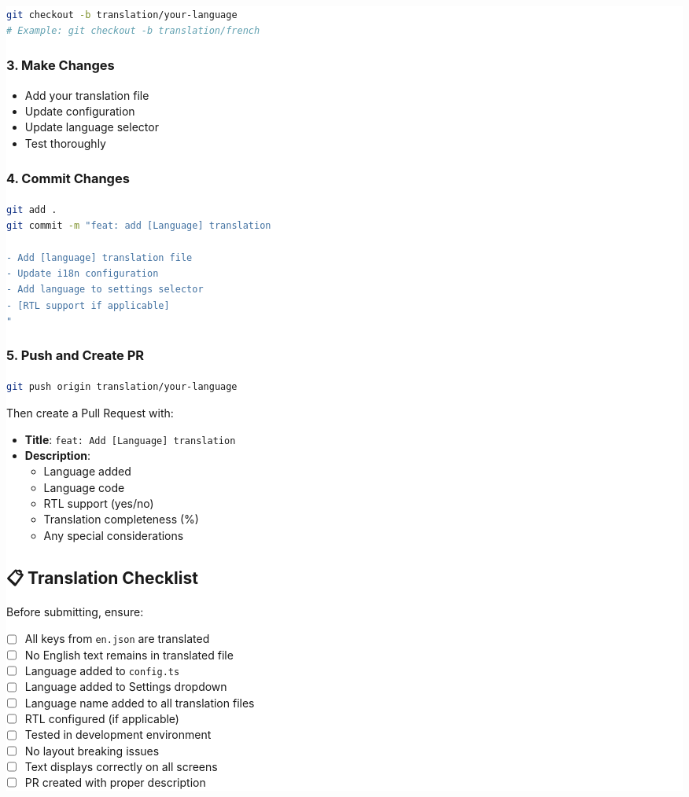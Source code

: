 ```bash
git checkout -b translation/your-language
# Example: git checkout -b translation/french
```

### 3. Make Changes

- Add your translation file
- Update configuration
- Update language selector
- Test thoroughly

### 4. Commit Changes

```bash
git add .
git commit -m "feat: add [Language] translation

- Add [language] translation file
- Update i18n configuration
- Add language to settings selector
- [RTL support if applicable]
"
```

### 5. Push and Create PR

```bash
git push origin translation/your-language
```

Then create a Pull Request with:
- **Title**: `feat: Add [Language] translation`
- **Description**:
  - Language added
  - Language code
  - RTL support (yes/no)
  - Translation completeness (%)
  - Any special considerations

## 📋 Translation Checklist

Before submitting, ensure:

- [ ] All keys from `en.json` are translated
- [ ] No English text remains in translated file
- [ ] Language added to `config.ts`
- [ ] Language added to Settings dropdown
- [ ] Language name added to all translation files
- [ ] RTL configured (if applicable)
- [ ] Tested in development environment
- [ ] No layout breaking issues
- [ ] Text displays correctly on all screens
- [ ] PR created with proper description
